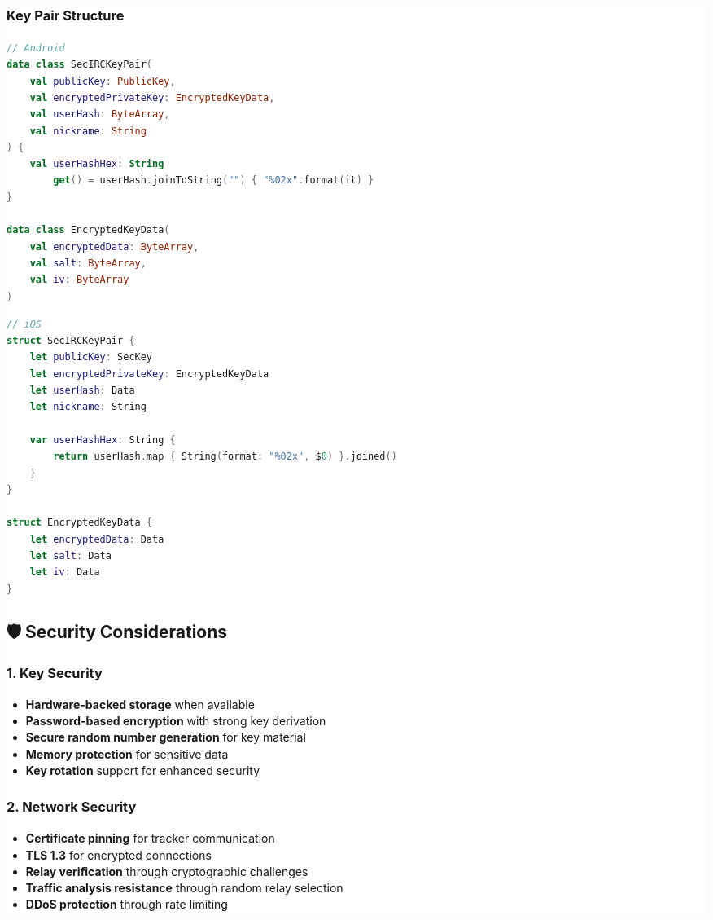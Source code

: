 ### **Key Pair Structure**
```kotlin
// Android
data class SecIRCKeyPair(
    val publicKey: PublicKey,
    val encryptedPrivateKey: EncryptedKeyData,
    val userHash: ByteArray,
    val nickname: String
) {
    val userHashHex: String
        get() = userHash.joinToString("") { "%02x".format(it) }
}

data class EncryptedKeyData(
    val encryptedData: ByteArray,
    val salt: ByteArray,
    val iv: ByteArray
)
```

```swift
// iOS
struct SecIRCKeyPair {
    let publicKey: SecKey
    let encryptedPrivateKey: EncryptedKeyData
    let userHash: Data
    let nickname: String
    
    var userHashHex: String {
        return userHash.map { String(format: "%02x", $0) }.joined()
    }
}

struct EncryptedKeyData {
    let encryptedData: Data
    let salt: Data
    let iv: Data
}
```

## 🛡️ Security Considerations

### **1. Key Security**
- **Hardware-backed storage** when available
- **Password-based encryption** with strong key derivation
- **Secure random number generation** for key material
- **Memory protection** for sensitive data
- **Key rotation** support for enhanced security

### **2. Network Security**
- **Certificate pinning** for tracker communication
- **TLS 1.3** for encrypted connections
- **Relay verification** through cryptographic challenges
- **Traffic analysis resistance** through random relay selection
- **DDoS protection** through rate limiting
